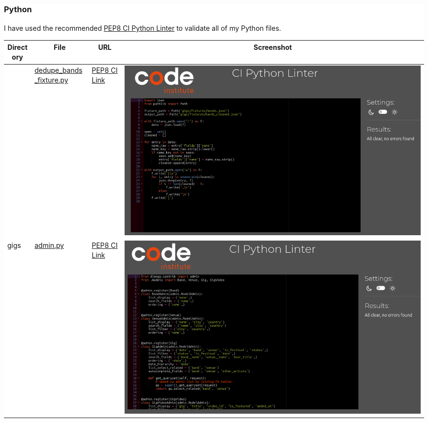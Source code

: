 
### Python

I have used the recommended [PEP8 CI Python Linter](https://pep8ci.herokuapp.com) to validate all of my Python files.

| Directory | File | URL | Screenshot | 
| --- | --- | --- | --- |
|  | [dedupe_bands_fixture.py](https://github.com/runwiththerhythm/gig_vault/blob/main/dedupe_bands_fixture.py) | [PEP8 CI Link](https://pep8ci.herokuapp.com/https://raw.githubusercontent.com/runwiththerhythm/gig_vault/main/dedupe_bands_fixture.py) | ![screenshot](documentation/validation/py--dedupe_bands_fixture.png) |
| gigs | [admin.py](https://github.com/runwiththerhythm/gig_vault/blob/main/gigs/admin.py) | [PEP8 CI Link](https://pep8ci.herokuapp.com/https://raw.githubusercontent.com/runwiththerhythm/gig_vault/main/gigs/admin.py) | ![screenshot](documentation/validation/py-gigs-admin.png) |